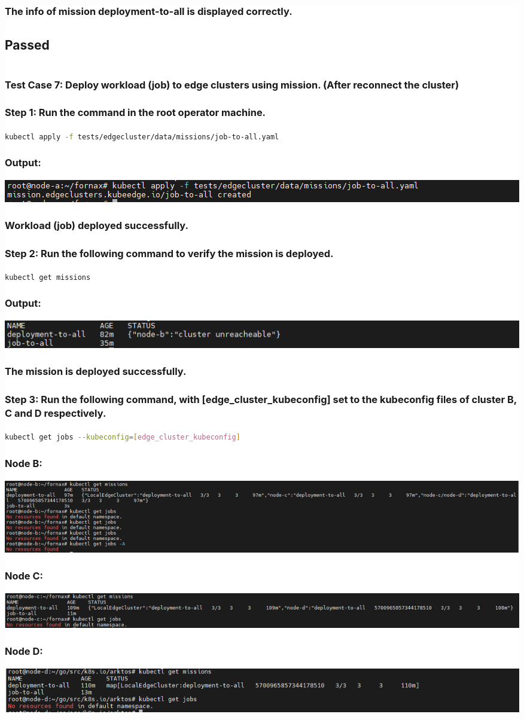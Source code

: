 ### The info of mission deployment-to-all is displayed correctly.
## Passed
#

### Test Case 7:  Deploy workload (job) to edge clusters using mission. (After reconnect the cluster)
### Step 1: Run the command in the root operator machine.
```bash
kubectl apply -f tests/edgecluster/data/missions/job-to-all.yaml
```
### Output:
![](images/img_26.png)
### Workload (job) deployed successfully.

### Step 2: Run the following command to verify the mission is deployed.
```bash
kubectl get missions
```
### Output:
![](images/img_27.png)
### The mission is deployed successfully.

### Step 3: Run the following command, with [edge_cluster_kubeconfig] set to the kubeconfig files of cluster B, C and D respectively.
```bash
kubectl get jobs --kubeconfig=[edge_cluster_kubeconfig]
```
### Node B:
![](images/img_28.png)
### Node C:
![](images/img_29.png)
### Node D:
![](images/img_30.png)
